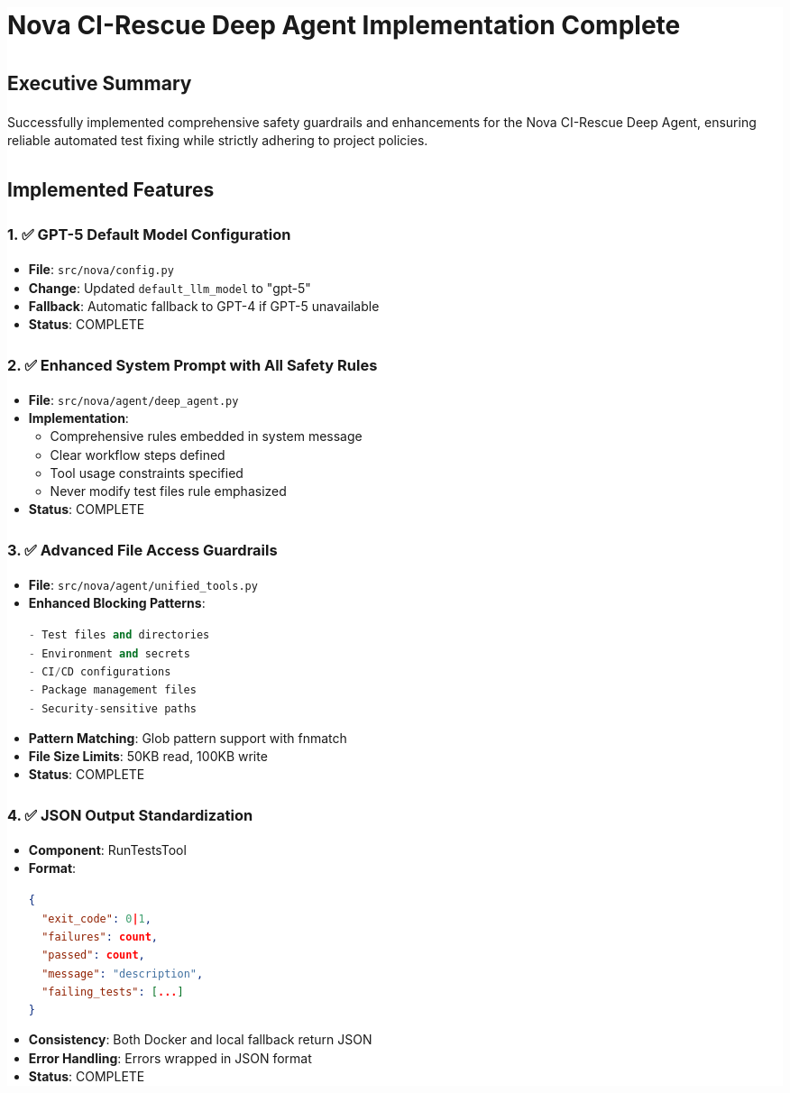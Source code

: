 # Nova CI-Rescue Deep Agent Implementation Complete

## Executive Summary

Successfully implemented comprehensive safety guardrails and enhancements for the Nova CI-Rescue Deep Agent, ensuring reliable automated test fixing while strictly adhering to project policies.

## Implemented Features

### 1. ✅ GPT-5 Default Model Configuration

- **File**: `src/nova/config.py`
- **Change**: Updated `default_llm_model` to "gpt-5"
- **Fallback**: Automatic fallback to GPT-4 if GPT-5 unavailable
- **Status**: COMPLETE

### 2. ✅ Enhanced System Prompt with All Safety Rules

- **File**: `src/nova/agent/deep_agent.py`
- **Implementation**:
  - Comprehensive rules embedded in system message
  - Clear workflow steps defined
  - Tool usage constraints specified
  - Never modify test files rule emphasized
- **Status**: COMPLETE

### 3. ✅ Advanced File Access Guardrails

- **File**: `src/nova/agent/unified_tools.py`
- **Enhanced Blocking Patterns**:
  ```python
  - Test files and directories
  - Environment and secrets
  - CI/CD configurations
  - Package management files
  - Security-sensitive paths
  ```
- **Pattern Matching**: Glob pattern support with fnmatch
- **File Size Limits**: 50KB read, 100KB write
- **Status**: COMPLETE

### 4. ✅ JSON Output Standardization

- **Component**: RunTestsTool
- **Format**:
  ```json
  {
    "exit_code": 0|1,
    "failures": count,
    "passed": count,
    "message": "description",
    "failing_tests": [...]
  }
  ```
- **Consistency**: Both Docker and local fallback return JSON
- **Error Handling**: Errors wrapped in JSON format
- **Status**: COMPLETE
